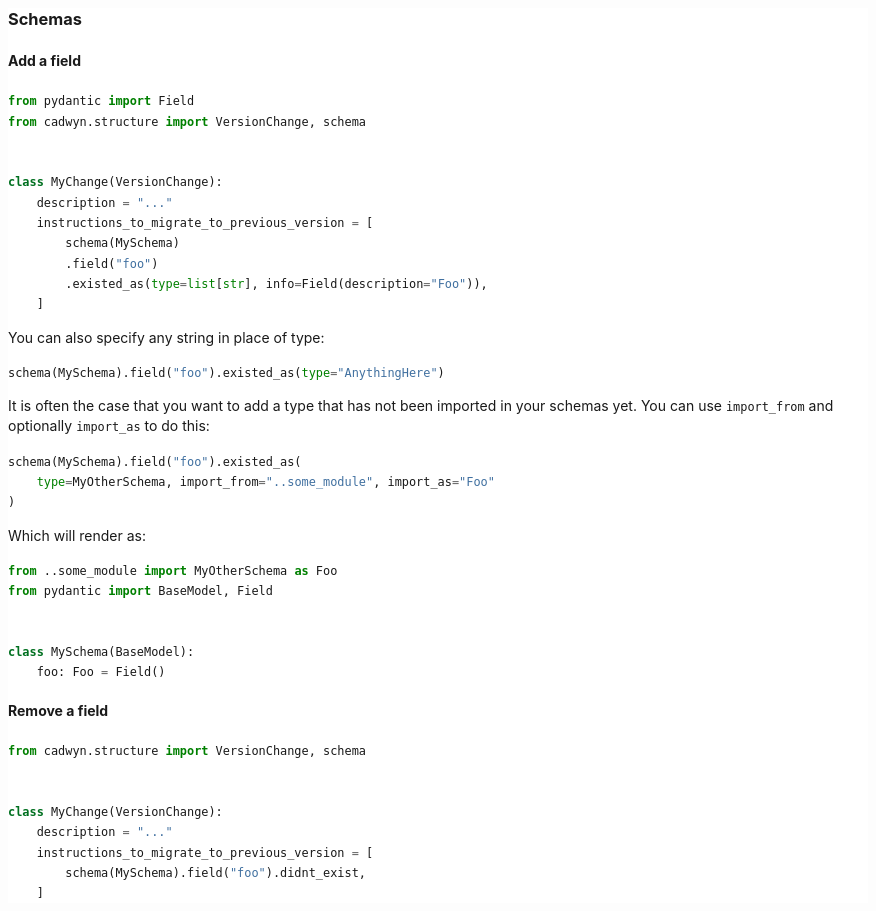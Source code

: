 ### Schemas

#### Add a field

```python
from pydantic import Field
from cadwyn.structure import VersionChange, schema


class MyChange(VersionChange):
    description = "..."
    instructions_to_migrate_to_previous_version = [
        schema(MySchema)
        .field("foo")
        .existed_as(type=list[str], info=Field(description="Foo")),
    ]
```

You can also specify any string in place of type:

```python
schema(MySchema).field("foo").existed_as(type="AnythingHere")
```

It is often the case that you want to add a type that has not been imported in your schemas yet. You can use `import_from` and optionally `import_as` to do this:

```python
schema(MySchema).field("foo").existed_as(
    type=MyOtherSchema, import_from="..some_module", import_as="Foo"
)
```

Which will render as:

```python
from ..some_module import MyOtherSchema as Foo
from pydantic import BaseModel, Field


class MySchema(BaseModel):
    foo: Foo = Field()
```

#### Remove a field

```python
from cadwyn.structure import VersionChange, schema


class MyChange(VersionChange):
    description = "..."
    instructions_to_migrate_to_previous_version = [
        schema(MySchema).field("foo").didnt_exist,
    ]
```
